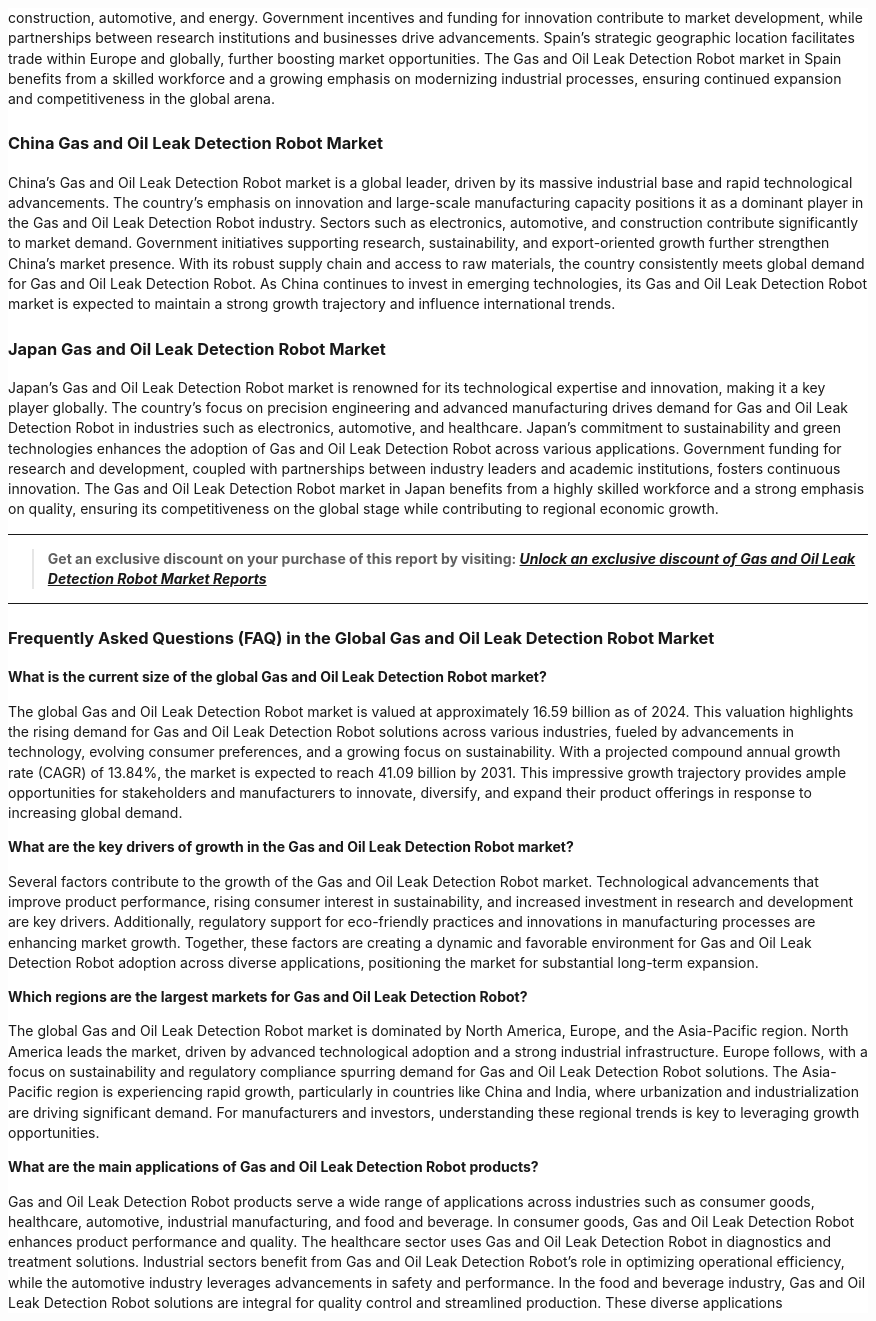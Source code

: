 construction, automotive, and energy. Government incentives and funding for innovation contribute to market development, while partnerships between research institutions and businesses drive advancements. Spain&rsquo;s strategic geographic location facilitates trade within Europe and globally, further boosting market opportunities. The Gas and Oil Leak Detection Robot market in Spain benefits from a skilled workforce and a growing emphasis on modernizing industrial processes, ensuring continued expansion and competitiveness in the global arena.</p><h3>China Gas and Oil Leak Detection Robot Market</h3><p>China&rsquo;s Gas and Oil Leak Detection Robot market is a global leader, driven by its massive industrial base and rapid technological advancements. The country&rsquo;s emphasis on innovation and large-scale manufacturing capacity positions it as a dominant player in the Gas and Oil Leak Detection Robot industry. Sectors such as electronics, automotive, and construction contribute significantly to market demand. Government initiatives supporting research, sustainability, and export-oriented growth further strengthen China&rsquo;s market presence. With its robust supply chain and access to raw materials, the country consistently meets global demand for Gas and Oil Leak Detection Robot. As China continues to invest in emerging technologies, its Gas and Oil Leak Detection Robot market is expected to maintain a strong growth trajectory and influence international trends.</p><h3>Japan Gas and Oil Leak Detection Robot Market</h3><p>Japan&rsquo;s Gas and Oil Leak Detection Robot market is renowned for its technological expertise and innovation, making it a key player globally. The country&rsquo;s focus on precision engineering and advanced manufacturing drives demand for Gas and Oil Leak Detection Robot in industries such as electronics, automotive, and healthcare. Japan&rsquo;s commitment to sustainability and green technologies enhances the adoption of Gas and Oil Leak Detection Robot across various applications. Government funding for research and development, coupled with partnerships between industry leaders and academic institutions, fosters continuous innovation. The Gas and Oil Leak Detection Robot market in Japan benefits from a highly skilled workforce and a strong emphasis on quality, ensuring its competitiveness on the global stage while contributing to regional economic growth.</p><hr /><blockquote><p><strong>Get an exclusive discount on your purchase of this report by visiting: <em><a href="://marketresearchpulse.com/ask-for-discount/39240?utm_source=Github&amp;utm_medium=021">Unlock an exclusive discount of Gas and Oil Leak Detection Robot Market Reports</a></em>&nbsp;</strong></p></blockquote><hr /><h3>Frequently Asked Questions (FAQ) in the Global Gas and Oil Leak Detection Robot Market</h3><p><strong>What is the current size of the global Gas and Oil Leak Detection Robot market?</strong></p><p>The global Gas and Oil Leak Detection Robot market is valued at approximately 16.59 billion as of 2024. This valuation highlights the rising demand for Gas and Oil Leak Detection Robot solutions across various industries, fueled by advancements in technology, evolving consumer preferences, and a growing focus on sustainability. With a projected compound annual growth rate (CAGR) of 13.84%, the market is expected to reach 41.09 billion by 2031. This impressive growth trajectory provides ample opportunities for stakeholders and manufacturers to innovate, diversify, and expand their product offerings in response to increasing global demand.</p><p><strong>What are the key drivers of growth in the Gas and Oil Leak Detection Robot market?</strong></p><p>Several factors contribute to the growth of the Gas and Oil Leak Detection Robot market. Technological advancements that improve product performance, rising consumer interest in sustainability, and increased investment in research and development are key drivers. Additionally, regulatory support for eco-friendly practices and innovations in manufacturing processes are enhancing market growth. Together, these factors are creating a dynamic and favorable environment for Gas and Oil Leak Detection Robot adoption across diverse applications, positioning the market for substantial long-term expansion.</p><p><strong>Which regions are the largest markets for Gas and Oil Leak Detection Robot?</strong></p><p>The global Gas and Oil Leak Detection Robot market is dominated by North America, Europe, and the Asia-Pacific region. North America leads the market, driven by advanced technological adoption and a strong industrial infrastructure. Europe follows, with a focus on sustainability and regulatory compliance spurring demand for Gas and Oil Leak Detection Robot solutions. The Asia-Pacific region is experiencing rapid growth, particularly in countries like China and India, where urbanization and industrialization are driving significant demand. For manufacturers and investors, understanding these regional trends is key to leveraging growth opportunities.</p><p><strong>What are the main applications of Gas and Oil Leak Detection Robot products?</strong></p><p>Gas and Oil Leak Detection Robot products serve a wide range of applications across industries such as consumer goods, healthcare, automotive, industrial manufacturing, and food and beverage. In consumer goods, Gas and Oil Leak Detection Robot enhances product performance and quality. The healthcare sector uses Gas and Oil Leak Detection Robot in diagnostics and treatment solutions. Industrial sectors benefit from Gas and Oil Leak Detection Robot&rsquo;s role in optimizing operational efficiency, while the automotive industry leverages advancements in safety and performance. In the food and beverage industry, Gas and Oil Leak Detection Robot solutions are integral for quality control and streamlined production. These diverse applications